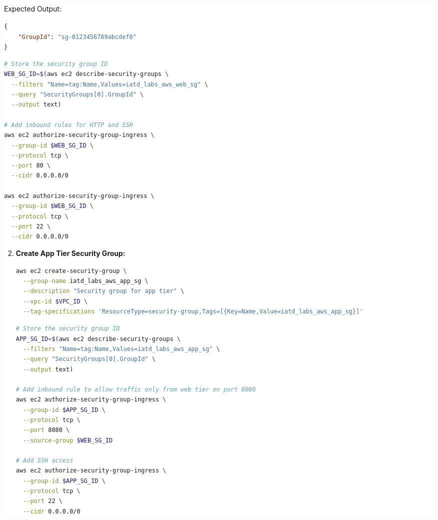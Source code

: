    Expected Output:
   ```json
   {
       "GroupId": "sg-0123456789abcdef0"
   }
   ```

   ```bash
   # Store the security group ID
   WEB_SG_ID=$(aws ec2 describe-security-groups \
     --filters "Name=tag:Name,Values=iatd_labs_aws_web_sg" \
     --query "SecurityGroups[0].GroupId" \
     --output text)
   
   # Add inbound rules for HTTP and SSH
   aws ec2 authorize-security-group-ingress \
     --group-id $WEB_SG_ID \
     --protocol tcp \
     --port 80 \
     --cidr 0.0.0.0/0
   
   aws ec2 authorize-security-group-ingress \
     --group-id $WEB_SG_ID \
     --protocol tcp \
     --port 22 \
     --cidr 0.0.0.0/0
   ```

2. **Create App Tier Security Group:**
   ```bash
   aws ec2 create-security-group \
     --group-name iatd_labs_aws_app_sg \
     --description "Security group for app tier" \
     --vpc-id $VPC_ID \
     --tag-specifications 'ResourceType=security-group,Tags=[{Key=Name,Value=iatd_labs_aws_app_sg}]'
   ```

   ```bash
   # Store the security group ID
   APP_SG_ID=$(aws ec2 describe-security-groups \
     --filters "Name=tag:Name,Values=iatd_labs_aws_app_sg" \
     --query "SecurityGroups[0].GroupId" \
     --output text)
   
   # Add inbound rule to allow traffic only from web tier on port 8080
   aws ec2 authorize-security-group-ingress \
     --group-id $APP_SG_ID \
     --protocol tcp \
     --port 8080 \
     --source-group $WEB_SG_ID
   
   # Add SSH access
   aws ec2 authorize-security-group-ingress \
     --group-id $APP_SG_ID \
     --protocol tcp \
     --port 22 \
     --cidr 0.0.0.0/0
   ```
